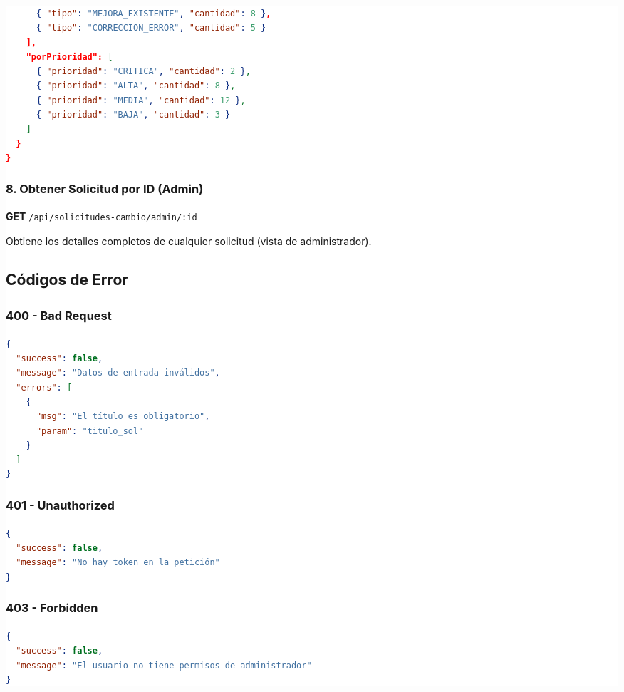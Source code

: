 ```json
      { "tipo": "MEJORA_EXISTENTE", "cantidad": 8 },
      { "tipo": "CORRECCION_ERROR", "cantidad": 5 }
    ],
    "porPrioridad": [
      { "prioridad": "CRITICA", "cantidad": 2 },
      { "prioridad": "ALTA", "cantidad": 8 },
      { "prioridad": "MEDIA", "cantidad": 12 },
      { "prioridad": "BAJA", "cantidad": 3 }
    ]
  }
}
```

### 8. Obtener Solicitud por ID (Admin)

**GET** `/api/solicitudes-cambio/admin/:id`

Obtiene los detalles completos de cualquier solicitud (vista de administrador).

## Códigos de Error

### 400 - Bad Request
```json
{
  "success": false,
  "message": "Datos de entrada inválidos",
  "errors": [
    {
      "msg": "El título es obligatorio",
      "param": "titulo_sol"
    }
  ]
}
```

### 401 - Unauthorized
```json
{
  "success": false,
  "message": "No hay token en la petición"
}
```

### 403 - Forbidden
```json
{
  "success": false,
  "message": "El usuario no tiene permisos de administrador"
}
```
